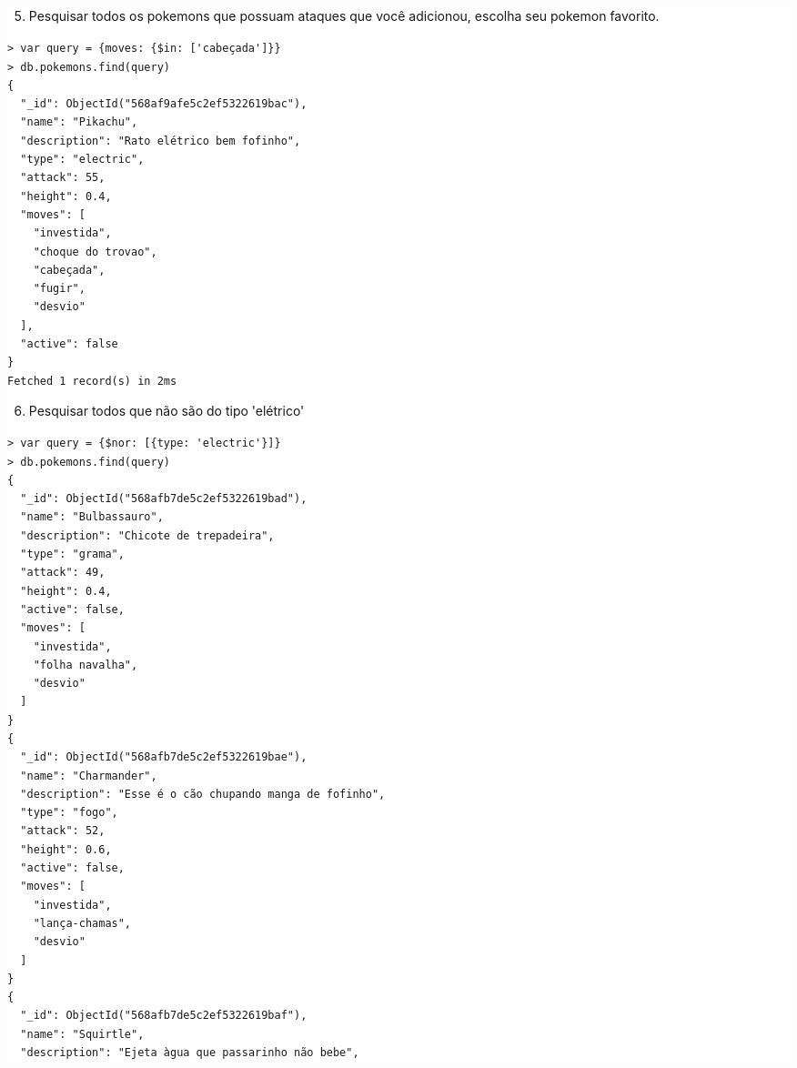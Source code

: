 ```
```

5. Pesquisar todos os pokemons que possuam ataques que você adicionou, escolha seu pokemon favorito.

```
> var query = {moves: {$in: ['cabeçada']}}
> db.pokemons.find(query)
{
  "_id": ObjectId("568af9afe5c2ef5322619bac"),
  "name": "Pikachu",
  "description": "Rato elétrico bem fofinho",
  "type": "electric",
  "attack": 55,
  "height": 0.4,
  "moves": [
    "investida",
    "choque do trovao",
    "cabeçada",
    "fugir",
    "desvio"
  ],
  "active": false
}
Fetched 1 record(s) in 2ms

```

6. Pesquisar todos que não são do tipo 'elétrico'

```
> var query = {$nor: [{type: 'electric'}]}
> db.pokemons.find(query)
{
  "_id": ObjectId("568afb7de5c2ef5322619bad"),
  "name": "Bulbassauro",
  "description": "Chicote de trepadeira",
  "type": "grama",
  "attack": 49,
  "height": 0.4,
  "active": false,
  "moves": [
    "investida",
    "folha navalha",
    "desvio"
  ]
}
{
  "_id": ObjectId("568afb7de5c2ef5322619bae"),
  "name": "Charmander",
  "description": "Esse é o cão chupando manga de fofinho",
  "type": "fogo",
  "attack": 52,
  "height": 0.6,
  "active": false,
  "moves": [
    "investida",
    "lança-chamas",
    "desvio"
  ]
}
{
  "_id": ObjectId("568afb7de5c2ef5322619baf"),
  "name": "Squirtle",
  "description": "Ejeta àgua que passarinho não bebe",
```